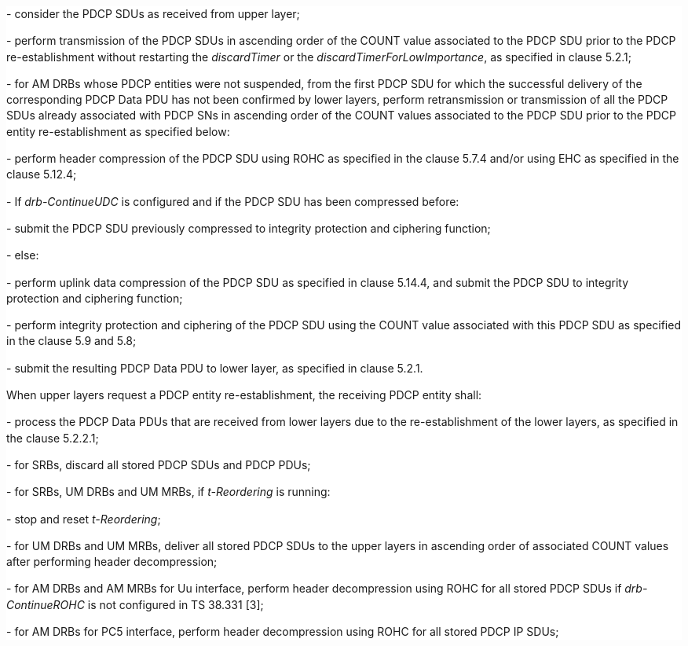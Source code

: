 \- consider the PDCP SDUs as received from upper layer;

\- perform transmission of the PDCP SDUs in ascending order of the COUNT
value associated to the PDCP SDU prior to the PDCP re-establishment
without restarting the *discardTimer* or the
*discardTimerForLowImportance*, as specified in clause 5.2.1;

\- for AM DRBs whose PDCP entities were not suspended, from the first
PDCP SDU for which the successful delivery of the corresponding PDCP
Data PDU has not been confirmed by lower layers, perform retransmission
or transmission of all the PDCP SDUs already associated with PDCP SNs in
ascending order of the COUNT values associated to the PDCP SDU prior to
the PDCP entity re-establishment as specified below:

\- perform header compression of the PDCP SDU using ROHC as specified in
the clause 5.7.4 and/or using EHC as specified in the clause 5.12.4;

\- If *drb-ContinueUDC* is configured and if the PDCP SDU has been
compressed before:

\- submit the PDCP SDU previously compressed to integrity protection and
ciphering function;

\- else:

\- perform uplink data compression of the PDCP SDU as specified in
clause 5.14.4, and submit the PDCP SDU to integrity protection and
ciphering function;

\- perform integrity protection and ciphering of the PDCP SDU using the
COUNT value associated with this PDCP SDU as specified in the clause 5.9
and 5.8;

\- submit the resulting PDCP Data PDU to lower layer, as specified in
clause 5.2.1.

When upper layers request a PDCP entity re-establishment, the receiving
PDCP entity shall:

\- process the PDCP Data PDUs that are received from lower layers due to
the re-establishment of the lower layers, as specified in the clause
5.2.2.1;

\- for SRBs, discard all stored PDCP SDUs and PDCP PDUs;

\- for SRBs, UM DRBs and UM MRBs, if *t-Reordering* is running:

\- stop and reset *t-Reordering*;

\- for UM DRBs and UM MRBs, deliver all stored PDCP SDUs to the upper
layers in ascending order of associated COUNT values after performing
header decompression;

\- for AM DRBs and AM MRBs for Uu interface, perform header
decompression using ROHC for all stored PDCP SDUs if *drb-ContinueROHC*
is not configured in TS 38.331 \[3\];

\- for AM DRBs for PC5 interface, perform header decompression using
ROHC for all stored PDCP IP SDUs;
